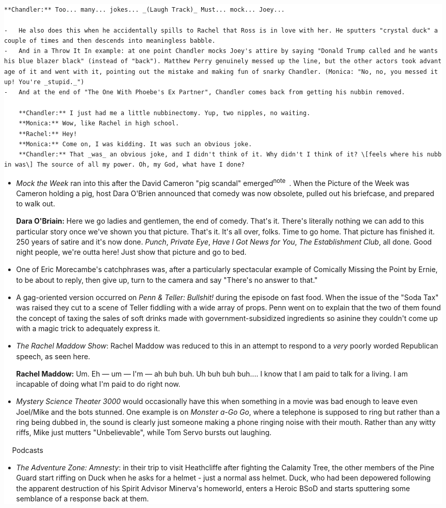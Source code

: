     **Chandler:** Too... many... jokes... _(Laugh Track)_ Must... mock... Joey...
    
    -   He also does this when he accidentally spills to Rachel that Ross is in love with her. He sputters "crystal duck" a couple of times and then descends into meaningless babble.
    -   And in a Throw It In example: at one point Chandler mocks Joey's attire by saying "Donald Trump called and he wants his blue blazer black" (instead of "back"). Matthew Perry genuinely messed up the line, but the other actors took advantage of it and went with it, pointing out the mistake and making fun of snarky Chandler. (Monica: "No, no, you messed it up! You're _stupid._")
    -   And at the end of "The One With Phoebe's Ex Partner", Chandler comes back from getting his nubbin removed.
        
        **Chandler:** I just had me a little nubbinectomy. Yup, two nipples, no waiting.  
        **Monica:** Wow, like Rachel in high school.  
        **Rachel:** Hey!  
        **Monica:** Come on, I was kidding. It was such an obvious joke.  
        **Chandler:** That _was_ an obvious joke, and I didn't think of it. Why didn't I think of it? \[feels where his nubbin was\] The source of all my power. Oh, my God, what have I done?
        
-   _Mock the Week_ ran into this after the David Cameron "pig scandal" emerged<sup>note&nbsp;</sup> . When the Picture of the Week was Cameron holding a pig, host Dara O'Brien announced that comedy was now obsolete, pulled out his briefcase, and prepared to walk out.
    
    **Dara O'Briain:** Here we go ladies and gentlemen, the end of comedy. That's it. There's literally nothing we can add to this particular story once we've shown you that picture. That's it. It's all over, folks. Time to go home. That picture has finished it. 250 years of satire and it's now done. _Punch_, _Private Eye_, _Have I Got News for You_, _The Establishment Club_, all done. Good night people, we're outta here! Just show that picture and go to bed.
    
-   One of Eric Morecambe's catchphrases was, after a particularly spectacular example of Comically Missing the Point by Ernie, to be about to reply, then give up, turn to the camera and say "There's no answer to that."
-   A gag-oriented version occurred on _Penn & Teller: Bullshit!_ during the episode on fast food. When the issue of the "Soda Tax" was raised they cut to a scene of Teller fiddling with a wide array of props. Penn went on to explain that the two of them found the concept of taxing the sales of soft drinks made with government-subsidized ingredients so asinine they couldn't come up with a magic trick to adequately express it.
-   _The Rachel Maddow Show_: Rachel Maddow was reduced to this in an attempt to respond to a _very_ poorly worded Republican speech, as seen here.
    
    **Rachel Maddow:** Um. Eh — um — I'm — ah buh buh. Uh buh buh buh.... I know that I am paid to talk for a living. I am incapable of doing what I'm paid to do right now.
    
-   _Mystery Science Theater 3000_ would occasionally have this when something in a movie was bad enough to leave even Joel/Mike and the bots stunned. One example is on _Monster a-Go Go_, where a telephone is supposed to ring but rather than a ring being dubbed in, the sound is clearly just someone making a phone ringing noise with their mouth. Rather than any witty riffs, Mike just mutters "Unbelievable", while Tom Servo bursts out laughing.

    Podcasts 

-   _The Adventure Zone: Amnesty_: in their trip to visit Heathcliffe after fighting the Calamity Tree, the other members of the Pine Guard start riffing on Duck when he asks for a helmet - just a normal ass helmet. Duck, who had been depowered following the apparent destruction of his Spirit Advisor Minerva's homeworld, enters a Heroic BSoD and starts sputtering some semblance of a response back at them.
    